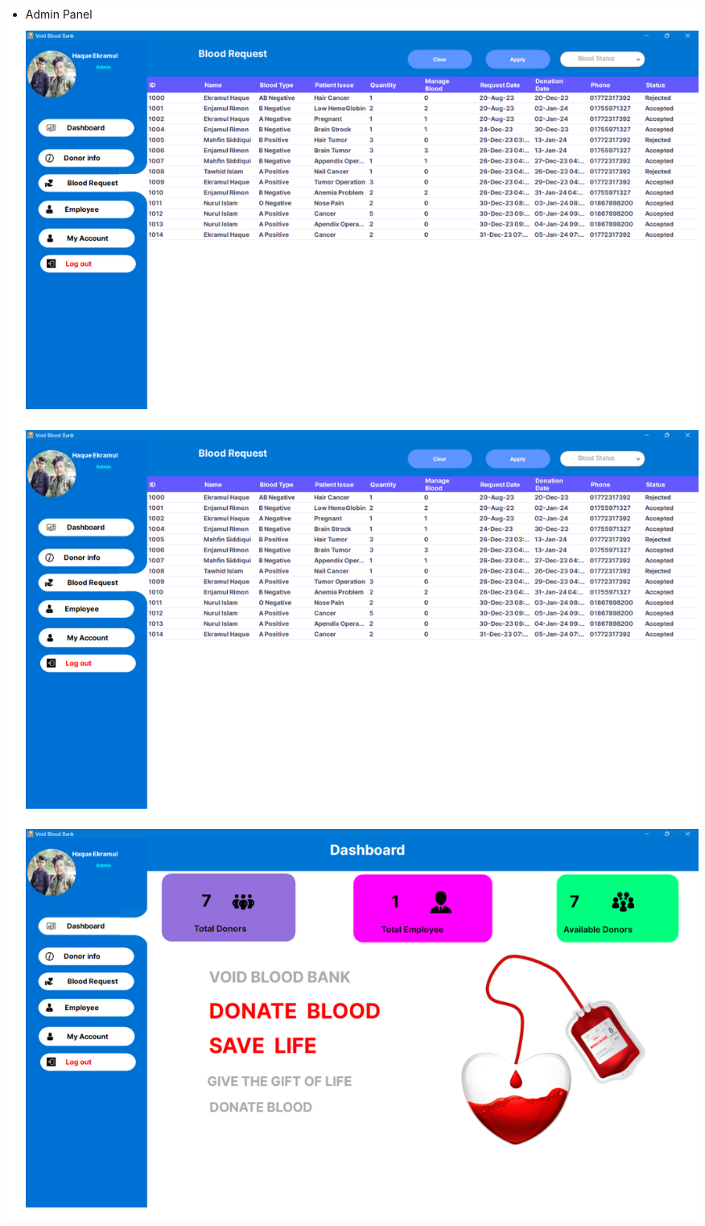 
- Admin Panel
<img height="490px" src="Screenshots/Admin-Panel/Blood-Requests.png"> <img height="490px" src="Screenshots/Admin-Panel/Blood-Requests.png"> <img height="490px" src="Screenshots/Admin-Panel/Admin-Dashboard.png">
